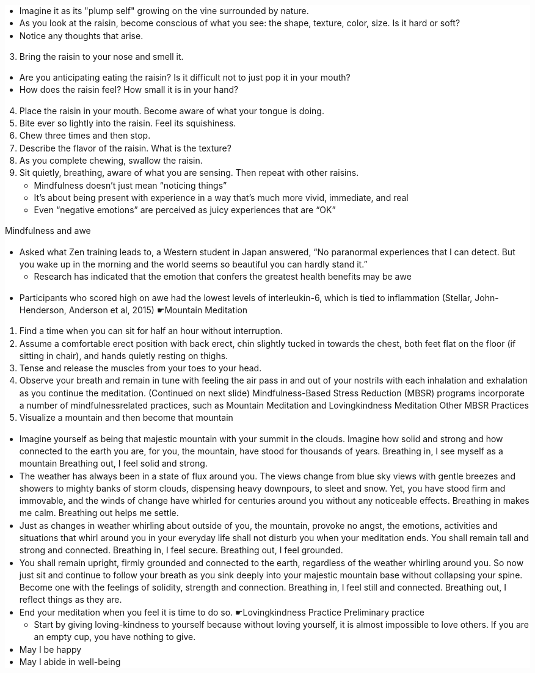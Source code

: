 - Imagine it as its "plump self" growing on the vine surrounded by nature.
- As you look at the raisin, become conscious of what you see: the shape, texture, color, size. Is it hard or soft?
- Notice any thoughts that arise.
3. Bring the raisin to your nose and smell it.
- Are you anticipating eating the raisin? Is it difficult not to just pop it in your mouth?
- How does the raisin feel? How small it is in your hand?
4. Place the raisin in your mouth. Become aware of what your tongue is doing.
5. Bite ever so lightly into the raisin. Feel its squishiness.
6. Chew three times and then stop.
7. Describe the flavor of the raisin. What is the texture?
8. As you complete chewing, swallow the raisin.
9. Sit quietly, breathing, aware of what you are sensing. Then repeat with other raisins.
	- Mindfulness doesn’t just mean “noticing things”
	- It’s about being present with experience in a way that’s much more vivid, immediate, and real
	- Even “negative emotions” are perceived as juicy experiences that are “OK”

Mindfulness and awe
* Asked what Zen training leads to, a Western student in Japan answered, “No paranormal experiences that I can detect. But you wake up in the morning and the world seems so beautiful you can hardly stand it.”
	- Research has indicated that the emotion that confers the greatest health benefits may be awe
- Participants who scored high on awe had the lowest levels of interleukin-6, which is tied to inflammation (Stellar, John-Henderson, Anderson et al, 2015)
☛Mountain Meditation
1. Find a time when you can sit for half an hour without interruption.
2. Assume a comfortable erect position with back erect, chin slightly tucked in towards the chest, both feet flat on the floor (if sitting in chair), and hands quietly resting on thighs.
3. Tense and release the muscles from your toes to your head.
4. Observe your breath and remain in tune with feeling the air pass in and out of your nostrils with each inhalation and exhalation as you continue the meditation. (Continued on next slide)
Mindfulness-Based Stress Reduction (MBSR) programs incorporate a number of mindfulnessrelated practices, such as Mountain Meditation and Lovingkindness Meditation
Other MBSR Practices
5. Visualize a mountain and then become that mountain
- Imagine yourself as being that majestic mountain with your summit in the clouds. Imagine how solid and strong and how connected to the earth you are, for you, the mountain, have stood for thousands of years.
Breathing in, I see myself as a mountain
Breathing out, I feel solid and strong.
- The weather has always been in a state of flux around you. The views change from blue sky views with gentle breezes and showers to mighty banks of storm clouds, dispensing heavy downpours, to sleet and snow. Yet, you have stood firm and immovable, and the winds of change have whirled for centuries around you without any noticeable effects.
Breathing in makes me calm.
Breathing out helps me settle.
- Just as changes in weather whirling about outside of you, the mountain, provoke no angst, the emotions, activities and situations that whirl around you in your everyday life shall not disturb you when your meditation ends. You shall remain tall and strong and connected.
Breathing in, I feel secure.
Breathing out, I feel grounded.
- You shall remain upright, firmly grounded and connected to the earth, regardless of the weather whirling around you. So now just sit and continue to follow your breath as you sink deeply into your majestic mountain base without collapsing your spine. Become one with the feelings of solidity, strength and connection.
Breathing in, I feel still and connected.
Breathing out, I reflect things as they are.
- End your meditation when you feel it is time to do so.
☛Lovingkindness Practice
Preliminary practice
	- Start by giving loving-kindness to yourself because without loving yourself, it is almost impossible to love others. If you are an empty cup, you have nothing to give.
- May I be happy
- May I abide in well-being